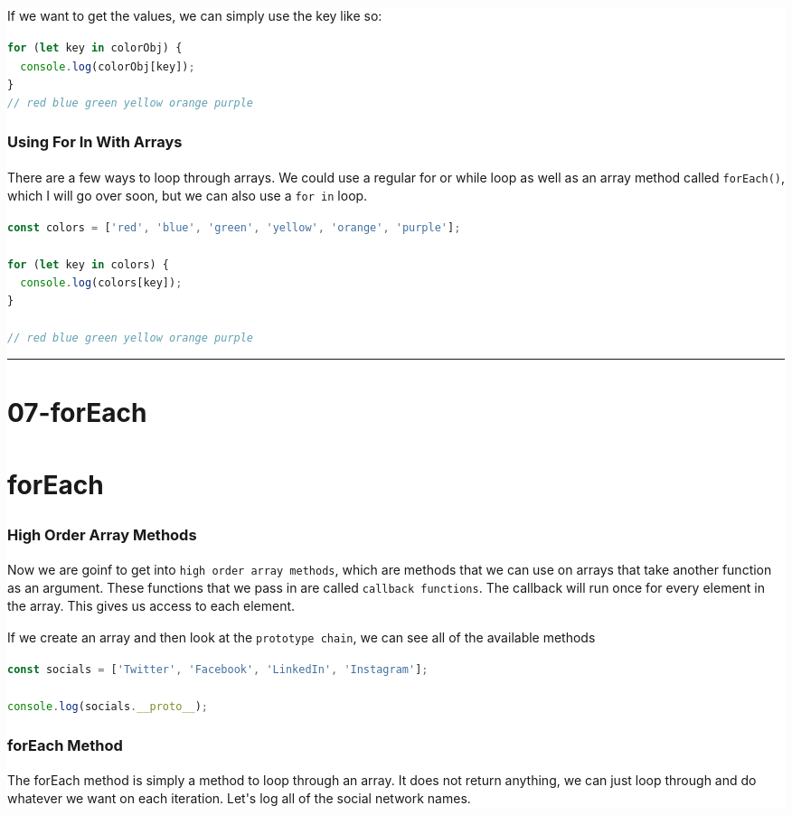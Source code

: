 If we want to get the values, we can simply use the key like so:

```JavaScript
for (let key in colorObj) {
  console.log(colorObj[key]);
}
// red blue green yellow orange purple
```

### Using For In With Arrays

There are a few ways to loop through arrays. We could use a regular for or while loop as well as an array method called `forEach()`, which I will go over soon, but we can also use a `for in` loop.

```JavaScript
const colors = ['red', 'blue', 'green', 'yellow', 'orange', 'purple'];

for (let key in colors) {
  console.log(colors[key]);
}

// red blue green yellow orange purple
```


---


# 07-forEach

# forEach

### High Order Array Methods

Now we are goinf to get into `high order array methods`, which are methods that we can use on arrays that take another function as an argument. These functions that we pass in are called `callback functions`. The callback will run once for every element in the array. This gives us access to each element.

If we create an array and then look at the `prototype chain`, we can see all of the available methods

```JavaScript
const socials = ['Twitter', 'Facebook', 'LinkedIn', 'Instagram'];

console.log(socials.__proto__);
```

### forEach Method

The forEach method is simply a method to loop through an array. It does not return anything, we can just loop through and do whatever we want on each iteration. Let's log all of the social network names.
